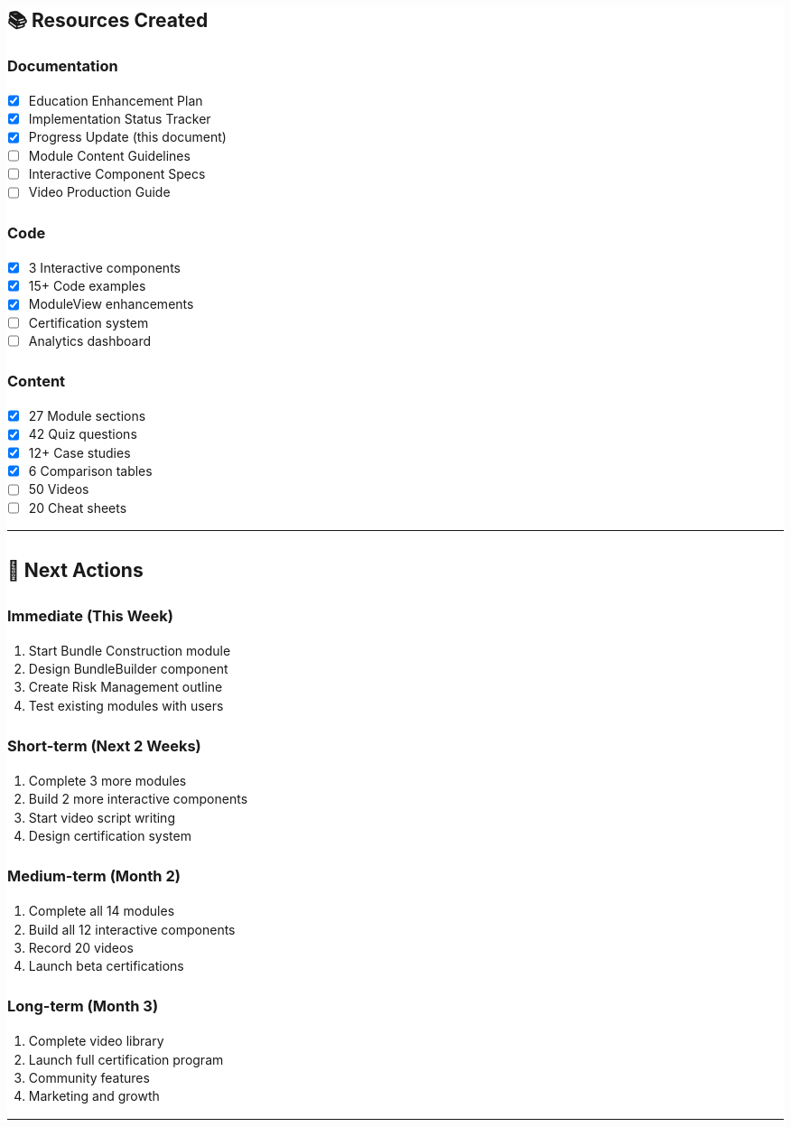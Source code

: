 ## 📚 Resources Created

### Documentation
- [x] Education Enhancement Plan
- [x] Implementation Status Tracker
- [x] Progress Update (this document)
- [ ] Module Content Guidelines
- [ ] Interactive Component Specs
- [ ] Video Production Guide

### Code
- [x] 3 Interactive components
- [x] 15+ Code examples
- [x] ModuleView enhancements
- [ ] Certification system
- [ ] Analytics dashboard

### Content
- [x] 27 Module sections
- [x] 42 Quiz questions
- [x] 12+ Case studies
- [x] 6 Comparison tables
- [ ] 50 Videos
- [ ] 20 Cheat sheets

---

## 🚀 Next Actions

### Immediate (This Week)
1. Start Bundle Construction module
2. Design BundleBuilder component
3. Create Risk Management outline
4. Test existing modules with users

### Short-term (Next 2 Weeks)
1. Complete 3 more modules
2. Build 2 more interactive components
3. Start video script writing
4. Design certification system

### Medium-term (Month 2)
1. Complete all 14 modules
2. Build all 12 interactive components
3. Record 20 videos
4. Launch beta certifications

### Long-term (Month 3)
1. Complete video library
2. Launch full certification program
3. Community features
4. Marketing and growth

---